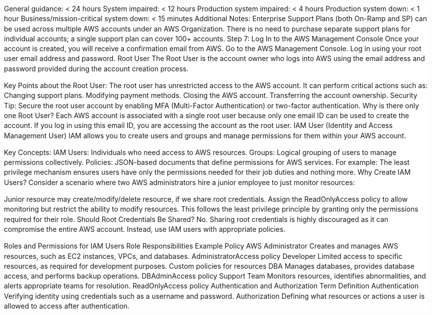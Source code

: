 General guidance: < 24 hours
System impaired: < 12 hours
Production system impaired: < 4 hours
Production system down: < 1 hour
Business/mission-critical system down: < 15 minutes
Additional Notes:
Enterprise Support Plans (both On-Ramp and SP) can be used across multiple AWS accounts under an AWS Organization.
There is no need to purchase separate support plans for individual accounts; a single support plan can cover 100+ accounts.
Step 7: Log In to the AWS Management Console
Once your account is created, you will receive a confirmation email from AWS.
Go to the AWS Management Console.
Log in using your root user email address and password.
Root User
The Root User is the account owner who logs into AWS using the email address and password provided during the account creation process.

Key Points about the Root User:
The root user has unrestricted access to the AWS account.
It can perform critical actions such as:
Changing support plans.
Modifying payment methods.
Closing the AWS account.
Transferring the account ownership.
Security Tip: Secure the root user account by enabling MFA (Multi-Factor Authentication) or two-factor authentication.
Why is there only one Root User?
Each AWS account is associated with a single root user because only one email ID can be used to create the account.
If you log in using this email ID, you are accessing the account as the root user.
IAM User (Identity and Access Management User)
IAM allows you to create users and groups and manage permissions for them within your AWS account.

Key Concepts:
IAM Users: Individuals who need access to AWS resources.
Groups: Logical grouping of users to manage permissions collectively.
Policies: JSON-based documents that define permissions for AWS services.
For example: The least privilege mechanism ensures users have only the permissions needed for their job duties and nothing more.
Why Create IAM Users?
Consider a scenario where two AWS administrators hire a junior employee to just monitor resources:

Junior resource may create/modify/delete resource, if we share root credentials.
Assign the ReadOnlyAccess policy to allow monitoring but restrict the ability to modify resources.
This follows the least privilege principle by granting only the permissions required for their role.
Should Root Credentials Be Shared?
No. Sharing root credentials is highly discouraged as it can compromise the entire AWS account. Instead, use IAM users with appropriate policies.

Roles and Permissions for IAM Users
Role	Responsibilities	Example Policy
AWS Administrator	Creates and manages AWS resources, such as EC2 instances, VPCs, and databases.	AdministratorAccess policy
Developer	Limited access to specific resources, as required for development purposes.	Custom policies for resources
DBA	Manages databases, provides database access, and performs backup operations.	DBAdminAccess policy
Support Team	Monitors resources, identifies abnormalities, and alerts appropriate teams for resolution.	ReadOnlyAccess policy
Authentication and Authorization
Term	Definition
Authentication	Verifying identity using credentials such as a username and password.
Authorization	Defining what resources or actions a user is allowed to access after authentication.